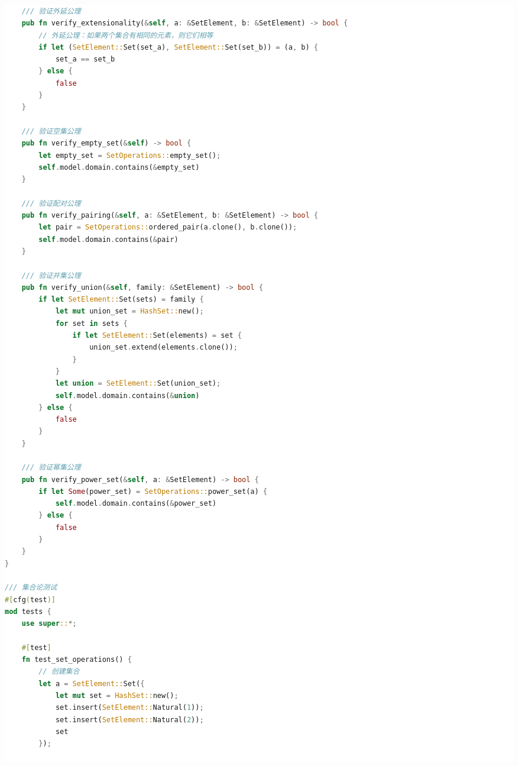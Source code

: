 ```rust
    /// 验证外延公理
    pub fn verify_extensionality(&self, a: &SetElement, b: &SetElement) -> bool {
        // 外延公理：如果两个集合有相同的元素，则它们相等
        if let (SetElement::Set(set_a), SetElement::Set(set_b)) = (a, b) {
            set_a == set_b
        } else {
            false
        }
    }
    
    /// 验证空集公理
    pub fn verify_empty_set(&self) -> bool {
        let empty_set = SetOperations::empty_set();
        self.model.domain.contains(&empty_set)
    }
    
    /// 验证配对公理
    pub fn verify_pairing(&self, a: &SetElement, b: &SetElement) -> bool {
        let pair = SetOperations::ordered_pair(a.clone(), b.clone());
        self.model.domain.contains(&pair)
    }
    
    /// 验证并集公理
    pub fn verify_union(&self, family: &SetElement) -> bool {
        if let SetElement::Set(sets) = family {
            let mut union_set = HashSet::new();
            for set in sets {
                if let SetElement::Set(elements) = set {
                    union_set.extend(elements.clone());
                }
            }
            let union = SetElement::Set(union_set);
            self.model.domain.contains(&union)
        } else {
            false
        }
    }
    
    /// 验证幂集公理
    pub fn verify_power_set(&self, a: &SetElement) -> bool {
        if let Some(power_set) = SetOperations::power_set(a) {
            self.model.domain.contains(&power_set)
        } else {
            false
        }
    }
}

/// 集合论测试
#[cfg(test)]
mod tests {
    use super::*;
    
    #[test]
    fn test_set_operations() {
        // 创建集合
        let a = SetElement::Set({
            let mut set = HashSet::new();
            set.insert(SetElement::Natural(1));
            set.insert(SetElement::Natural(2));
            set
        });
        
```